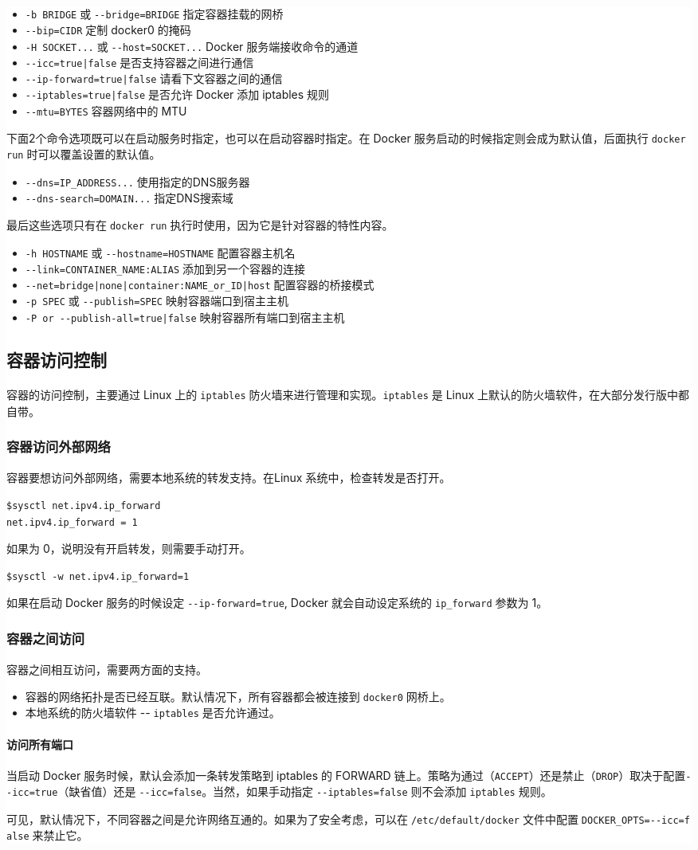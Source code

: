 - `-b BRIDGE` 或 `--bridge=BRIDGE` 指定容器挂载的网桥
- `--bip=CIDR` 定制 docker0 的掩码
- `-H SOCKET...` 或 `--host=SOCKET...` Docker 服务端接收命令的通道
- `--icc=true|false` 是否支持容器之间进行通信
- `--ip-forward=true|false` 请看下文容器之间的通信
- `--iptables=true|false` 是否允许 Docker 添加 iptables 规则
- `--mtu=BYTES` 容器网络中的 MTU

下面2个命令选项既可以在启动服务时指定，也可以在启动容器时指定。在 Docker 服务启动的时候指定则会成为默认值，后面执行 `docker run` 时可以覆盖设置的默认值。

- `--dns=IP_ADDRESS...` 使用指定的DNS服务器
- `--dns-search=DOMAIN...` 指定DNS搜索域

最后这些选项只有在 `docker run` 执行时使用，因为它是针对容器的特性内容。

- `-h HOSTNAME` 或 `--hostname=HOSTNAME` 配置容器主机名
- `--link=CONTAINER_NAME:ALIAS` 添加到另一个容器的连接
- `--net=bridge|none|container:NAME_or_ID|host` 配置容器的桥接模式
- `-p SPEC` 或 `--publish=SPEC` 映射容器端口到宿主主机
- `-P or --publish-all=true|false` 映射容器所有端口到宿主主机

## 容器访问控制

容器的访问控制，主要通过 Linux 上的 `iptables` 防火墙来进行管理和实现。`iptables` 是 Linux 上默认的防火墙软件，在大部分发行版中都自带。

### 容器访问外部网络

容器要想访问外部网络，需要本地系统的转发支持。在Linux 系统中，检查转发是否打开。

```
$sysctl net.ipv4.ip_forward
net.ipv4.ip_forward = 1

```

如果为 0，说明没有开启转发，则需要手动打开。

```
$sysctl -w net.ipv4.ip_forward=1

```

如果在启动 Docker 服务的时候设定 `--ip-forward=true`, Docker 就会自动设定系统的 `ip_forward` 参数为 1。

### 容器之间访问

容器之间相互访问，需要两方面的支持。

- 容器的网络拓扑是否已经互联。默认情况下，所有容器都会被连接到 `docker0` 网桥上。
- 本地系统的防火墙软件 -- `iptables` 是否允许通过。

#### 访问所有端口

当启动 Docker 服务时候，默认会添加一条转发策略到 iptables 的 FORWARD 链上。策略为通过（`ACCEPT`）还是禁止（`DROP`）取决于配置`--icc=true`（缺省值）还是 `--icc=false`。当然，如果手动指定 `--iptables=false` 则不会添加 `iptables` 规则。

可见，默认情况下，不同容器之间是允许网络互通的。如果为了安全考虑，可以在 `/etc/default/docker` 文件中配置 `DOCKER_OPTS=--icc=false` 来禁止它。

